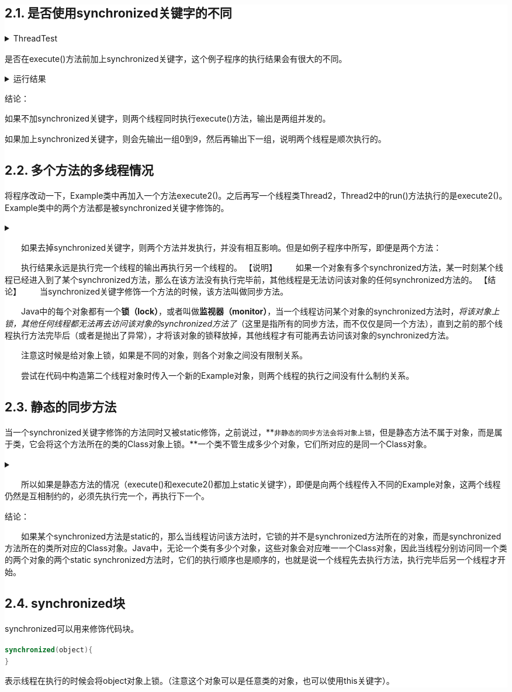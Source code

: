 ## 2.1. 是否使用synchronized关键字的不同
<details><summary> ThreadTest</summary></details>



是否在execute()方法前加上synchronized关键字，这个例子程序的执行结果会有很大的不同。


<details><summary>运行结果</summary></details>


结论：

如果不加synchronized关键字，则两个线程同时执行execute()方法，输出是两组并发的。

如果加上synchronized关键字，则会先输出一组0到9，然后再输出下一组，说明两个线程是顺次执行的。

## 2.2. 多个方法的多线程情况
将程序改动一下，Example类中再加入一个方法execute2()。之后再写一个线程类Thread2，Thread2中的run()方法执行的是execute2()。Example类中的两个方法都是被synchronized关键字修饰的。

<details><summary> </summary></details>

&emsp;&emsp;如果去掉synchronized关键字，则两个方法并发执行，并没有相互影响。但是如例子程序中所写，即便是两个方法：

&emsp;&emsp;执行结果永远是执行完一个线程的输出再执行另一个线程的。
【说明】
&emsp;&emsp;如果一个对象有多个synchronized方法，某一时刻某个线程已经进入到了某个synchronized方法，那么在该方法没有执行完毕前，其他线程是无法访问该对象的任何synchronized方法的。
【结论】
&emsp;&emsp;当synchronized关键字修饰一个方法的时候，该方法叫做同步方法。

&emsp;&emsp;Java中的每个对象都有一个**锁（lock）**，或者叫做**监视器（monitor）**，当一个线程访问某个对象的synchronized方法时，*将该对象上锁，其他任何线程都无法再去访问该对象的synchronized方法了*（这里是指所有的同步方法，而不仅仅是同一个方法），直到之前的那个线程执行方法完毕后（或者是抛出了异常），才将该对象的锁释放掉，其他线程才有可能再去访问该对象的synchronized方法。

&emsp;&emsp;注意这时候是给对象上锁，如果是不同的对象，则各个对象之间没有限制关系。

&emsp;&emsp;尝试在代码中构造第二个线程对象时传入一个新的Example对象，则两个线程的执行之间没有什么制约关系。

## 2.3. 静态的同步方法
当一个synchronized关键字修饰的方法同时又被static修饰，之前说过，**`非静态的同步方法会将对象上锁`，但是静态方法不属于对象，而是属于类，它会将这个方法所在的类的Class对象上锁。**一个类不管生成多少个对象，它们所对应的是同一个Class对象。

<details><summary> </summary></details>


&emsp;&emsp;所以如果是静态方法的情况（execute()和execute2()都加上static关键字），即便是向两个线程传入不同的Example对象，这两个线程仍然是互相制约的，必须先执行完一个，再执行下一个。

结论：

&emsp;&emsp;如果某个synchronized方法是static的，那么当线程访问该方法时，它锁的并不是synchronized方法所在的对象，而是synchronized方法所在的类所对应的Class对象。Java中，无论一个类有多少个对象，这些对象会对应唯一一个Class对象，因此当线程分别访问同一个类的两个对象的两个static synchronized方法时，它们的执行顺序也是顺序的，也就是说一个线程先去执行方法，执行完毕后另一个线程才开始。  

## 2.4. synchronized块
synchronized可以用来修饰代码块。
```java
synchronized(object){　     
}
```
表示线程在执行的时候会将object对象上锁。（注意这个对象可以是任意类的对象，也可以使用this关键字）。
